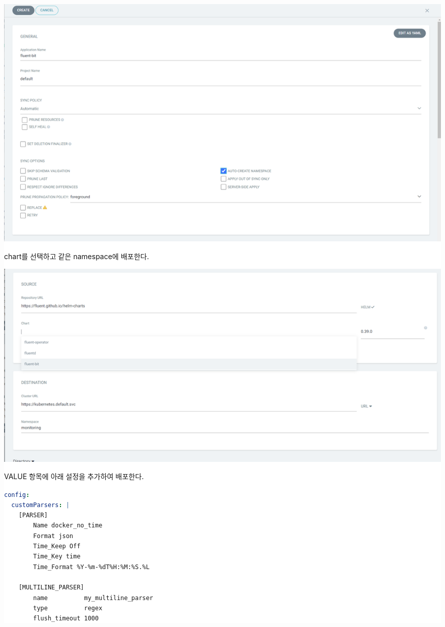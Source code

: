 ![Untitled](logging_img/Untitled%2018.png)

chart를 선택하고 같은 namespace에 배포한다.

![Untitled](logging_img/Untitled%2019.png)

VALUE 항목에 아래 설정을 추가하여 배포한다.

```yaml
config:
  customParsers: |
    [PARSER]
        Name docker_no_time
        Format json
        Time_Keep Off
        Time_Key time
        Time_Format %Y-%m-%dT%H:%M:%S.%L

    [MULTILINE_PARSER]
        name          my_multiline_parser
        type          regex
        flush_timeout 1000
```